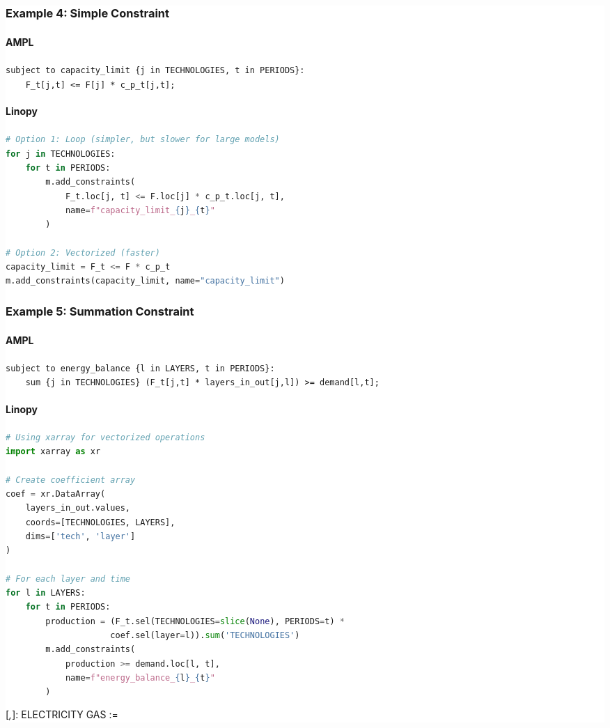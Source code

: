 ### Example 4: Simple Constraint

#### AMPL
```ampl
subject to capacity_limit {j in TECHNOLOGIES, t in PERIODS}:
    F_t[j,t] <= F[j] * c_p_t[j,t];
```

#### Linopy
```python
# Option 1: Loop (simpler, but slower for large models)
for j in TECHNOLOGIES:
    for t in PERIODS:
        m.add_constraints(
            F_t.loc[j, t] <= F.loc[j] * c_p_t.loc[j, t],
            name=f"capacity_limit_{j}_{t}"
        )

# Option 2: Vectorized (faster)
capacity_limit = F_t <= F * c_p_t
m.add_constraints(capacity_limit, name="capacity_limit")
```

### Example 5: Summation Constraint

#### AMPL
```ampl
subject to energy_balance {l in LAYERS, t in PERIODS}:
    sum {j in TECHNOLOGIES} (F_t[j,t] * layers_in_out[j,l]) >= demand[l,t];
```

#### Linopy
```python
# Using xarray for vectorized operations
import xarray as xr

# Create coefficient array
coef = xr.DataArray(
    layers_in_out.values,
    coords=[TECHNOLOGIES, LAYERS],
    dims=['tech', 'layer']
)

# For each layer and time
for l in LAYERS:
    for t in PERIODS:
        production = (F_t.sel(TECHNOLOGIES=slice(None), PERIODS=t) * 
                     coef.sel(layer=l)).sum('TECHNOLOGIES')
        m.add_constraints(
            production >= demand.loc[l, t],
            name=f"energy_balance_{l}_{t}"
        )
```


[*,*]:  ELECTRICITY  GAS :=
